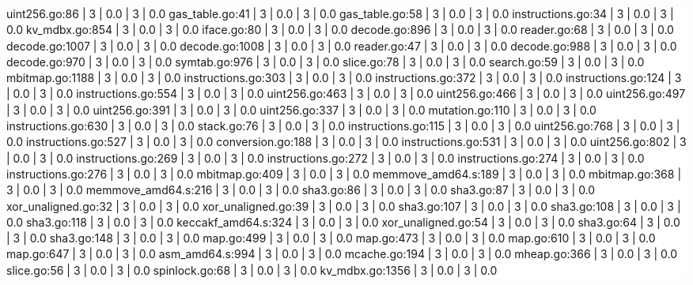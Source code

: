 uint256.go:86                                    |      3 |   0.0 |   3 |   0.0
gas_table.go:41                                  |      3 |   0.0 |   3 |   0.0
gas_table.go:58                                  |      3 |   0.0 |   3 |   0.0
instructions.go:34                               |      3 |   0.0 |   3 |   0.0
kv_mdbx.go:854                                   |      3 |   0.0 |   3 |   0.0
iface.go:80                                      |      3 |   0.0 |   3 |   0.0
decode.go:896                                    |      3 |   0.0 |   3 |   0.0
reader.go:68                                     |      3 |   0.0 |   3 |   0.0
decode.go:1007                                   |      3 |   0.0 |   3 |   0.0
decode.go:1008                                   |      3 |   0.0 |   3 |   0.0
reader.go:47                                     |      3 |   0.0 |   3 |   0.0
decode.go:988                                    |      3 |   0.0 |   3 |   0.0
decode.go:970                                    |      3 |   0.0 |   3 |   0.0
symtab.go:976                                    |      3 |   0.0 |   3 |   0.0
slice.go:78                                      |      3 |   0.0 |   3 |   0.0
search.go:59                                     |      3 |   0.0 |   3 |   0.0
mbitmap.go:1188                                  |      3 |   0.0 |   3 |   0.0
instructions.go:303                              |      3 |   0.0 |   3 |   0.0
instructions.go:372                              |      3 |   0.0 |   3 |   0.0
instructions.go:124                              |      3 |   0.0 |   3 |   0.0
instructions.go:554                              |      3 |   0.0 |   3 |   0.0
uint256.go:463                                   |      3 |   0.0 |   3 |   0.0
uint256.go:466                                   |      3 |   0.0 |   3 |   0.0
uint256.go:497                                   |      3 |   0.0 |   3 |   0.0
uint256.go:391                                   |      3 |   0.0 |   3 |   0.0
uint256.go:337                                   |      3 |   0.0 |   3 |   0.0
mutation.go:110                                  |      3 |   0.0 |   3 |   0.0
instructions.go:630                              |      3 |   0.0 |   3 |   0.0
stack.go:76                                      |      3 |   0.0 |   3 |   0.0
instructions.go:115                              |      3 |   0.0 |   3 |   0.0
uint256.go:768                                   |      3 |   0.0 |   3 |   0.0
instructions.go:527                              |      3 |   0.0 |   3 |   0.0
conversion.go:188                                |      3 |   0.0 |   3 |   0.0
instructions.go:531                              |      3 |   0.0 |   3 |   0.0
uint256.go:802                                   |      3 |   0.0 |   3 |   0.0
instructions.go:269                              |      3 |   0.0 |   3 |   0.0
instructions.go:272                              |      3 |   0.0 |   3 |   0.0
instructions.go:274                              |      3 |   0.0 |   3 |   0.0
instructions.go:276                              |      3 |   0.0 |   3 |   0.0
mbitmap.go:409                                   |      3 |   0.0 |   3 |   0.0
memmove_amd64.s:189                              |      3 |   0.0 |   3 |   0.0
mbitmap.go:368                                   |      3 |   0.0 |   3 |   0.0
memmove_amd64.s:216                              |      3 |   0.0 |   3 |   0.0
sha3.go:86                                       |      3 |   0.0 |   3 |   0.0
sha3.go:87                                       |      3 |   0.0 |   3 |   0.0
xor_unaligned.go:32                              |      3 |   0.0 |   3 |   0.0
xor_unaligned.go:39                              |      3 |   0.0 |   3 |   0.0
sha3.go:107                                      |      3 |   0.0 |   3 |   0.0
sha3.go:108                                      |      3 |   0.0 |   3 |   0.0
sha3.go:118                                      |      3 |   0.0 |   3 |   0.0
keccakf_amd64.s:324                              |      3 |   0.0 |   3 |   0.0
xor_unaligned.go:54                              |      3 |   0.0 |   3 |   0.0
sha3.go:64                                       |      3 |   0.0 |   3 |   0.0
sha3.go:148                                      |      3 |   0.0 |   3 |   0.0
map.go:499                                       |      3 |   0.0 |   3 |   0.0
map.go:473                                       |      3 |   0.0 |   3 |   0.0
map.go:610                                       |      3 |   0.0 |   3 |   0.0
map.go:647                                       |      3 |   0.0 |   3 |   0.0
asm_amd64.s:994                                  |      3 |   0.0 |   3 |   0.0
mcache.go:194                                    |      3 |   0.0 |   3 |   0.0
mheap.go:366                                     |      3 |   0.0 |   3 |   0.0
slice.go:56                                      |      3 |   0.0 |   3 |   0.0
spinlock.go:68                                   |      3 |   0.0 |   3 |   0.0
kv_mdbx.go:1356                                  |      3 |   0.0 |   3 |   0.0